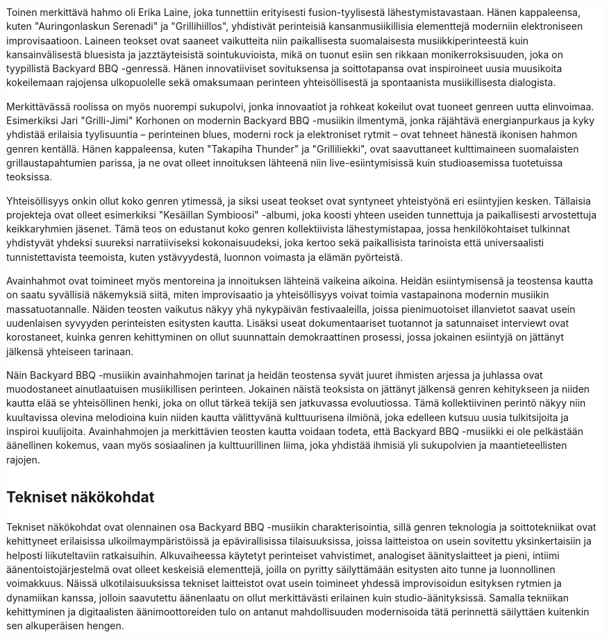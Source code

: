 Toinen merkittävä hahmo oli Erika Laine, joka tunnettiin erityisesti fusion-tyylisestä lähestymistavastaan. Hänen kappaleensa, kuten "Auringonlaskun Serenadi" ja "Grillihiillos", yhdistivät perinteisiä kansanmusiikillisia elementtejä moderniin elektroniseen improvisaatioon. Laineen teokset ovat saaneet vaikutteita niin paikallisesta suomalaisesta musiikkiperinteestä kuin kansainvälisestä bluesista ja jazztäyteisistä sointukuvioista, mikä on tuonut esiin sen rikkaan monikerroksisuuden, joka on tyypillistä Backyard BBQ -genressä. Hänen innovatiiviset sovituksensa ja soittotapansa ovat inspiroineet uusia muusikoita kokeilemaan rajojensa ulkopuolelle sekä omaksumaan perinteen yhteisöllisestä ja spontaanista musiikillisesta dialogista.

Merkittävässä roolissa on myös nuorempi sukupolvi, jonka innovaatiot ja rohkeat kokeilut ovat tuoneet genreen uutta elinvoimaa. Esimerkiksi Jari "Grilli-Jimi" Korhonen on modernin Backyard BBQ -musiikin ilmentymä, jonka räjähtävä energianpurkaus ja kyky yhdistää erilaisia tyylisuuntia – perinteinen blues, moderni rock ja elektroniset rytmit – ovat tehneet hänestä ikonisen hahmon genren kentällä. Hänen kappaleensa, kuten "Takapiha Thunder" ja "Grilliliekki", ovat saavuttaneet kulttimaineen suomalaisten grillaustapahtumien parissa, ja ne ovat olleet innoituksen lähteenä niin live-esiintymisissä kuin studioasemissa tuotetuissa teoksissa.

Yhteisöllisyys onkin ollut koko genren ytimessä, ja siksi useat teokset ovat syntyneet yhteistyönä eri esiintyjien kesken. Tällaisia projekteja ovat olleet esimerkiksi "Kesäillan Symbioosi" -albumi, joka koosti yhteen useiden tunnettuja ja paikallisesti arvostettuja keikkaryhmien jäsenet. Tämä teos on edustanut koko genren kollektiivista lähestymistapaa, jossa henkilökohtaiset tulkinnat yhdistyvät yhdeksi suureksi narratiiviseksi kokonaisuudeksi, joka kertoo sekä paikallisista tarinoista että universaalisti tunnistettavista teemoista, kuten ystävyydestä, luonnon voimasta ja elämän pyörteistä.

Avainhahmot ovat toimineet myös mentoreina ja innoituksen lähteinä vaikeina aikoina. Heidän esiintymisensä ja teostensa kautta on saatu syvällisiä näkemyksiä siitä, miten improvisaatio ja yhteisöllisyys voivat toimia vastapainona modernin musiikin massatuotannalle. Näiden teosten vaikutus näkyy yhä nykypäivän festivaaleilla, joissa pienimuotoiset illanvietot saavat usein uudenlaisen syvyyden perinteisten esitysten kautta. Lisäksi useat dokumentaariset tuotannot ja satunnaiset interviewt ovat korostaneet, kuinka genren kehittyminen on ollut suunnattain demokraattinen prosessi, jossa jokainen esiintyjä on jättänyt jälkensä yhteiseen tarinaan.

Näin Backyard BBQ -musiikin avainhahmojen tarinat ja heidän teostensa syvät juuret ihmisten arjessa ja juhlassa ovat muodostaneet ainutlaatuisen musiikillisen perinteen. Jokainen näistä teoksista on jättänyt jälkensä genren kehitykseen ja niiden kautta elää se yhteisöllinen henki, joka on ollut tärkeä tekijä sen jatkuvassa evoluutiossa. Tämä kollektiivinen perintö näkyy niin kuultavissa olevina melodioina kuin niiden kautta välittyvänä kulttuurisena ilmiönä, joka edelleen kutsuu uusia tulkitsijoita ja inspiroi kuulijoita. Avainhahmojen ja merkittävien teosten kautta voidaan todeta, että Backyard BBQ -musiikki ei ole pelkästään äänellinen kokemus, vaan myös sosiaalinen ja kulttuurillinen liima, joka yhdistää ihmisiä yli sukupolvien ja maantieteellisten rajojen.


## Tekniset näkökohdat

Tekniset näkökohdat ovat olennainen osa Backyard BBQ -musiikin charakterisointia, sillä genren teknologia ja soittotekniikat ovat kehittyneet erilaisissa ulkoilmaympäristöissä ja epävirallisissa tilaisuuksissa, joissa laitteistoa on usein sovitettu yksinkertaisiin ja helposti liikuteltaviin ratkaisuihin. Alkuvaiheessa käytetyt perinteiset vahvistimet, analogiset äänityslaitteet ja pieni, intiimi äänentoistojärjestelmä ovat olleet keskeisiä elementtejä, joilla on pyritty säilyttämään esitysten aito tunne ja luonnollinen voimakkuus. Näissä ulkotilaisuuksissa tekniset laitteistot ovat usein toimineet yhdessä improvisoidun esityksen rytmien ja dynamiikan kanssa, jolloin saavutettu äänenlaatu on ollut merkittävästi erilainen kuin studio-äänityksissä. Samalla tekniikan kehittyminen ja digitaalisten äänimoottoreiden tulo on antanut mahdollisuuden modernisoida tätä perinnettä säilyttäen kuitenkin sen alkuperäisen hengen.
